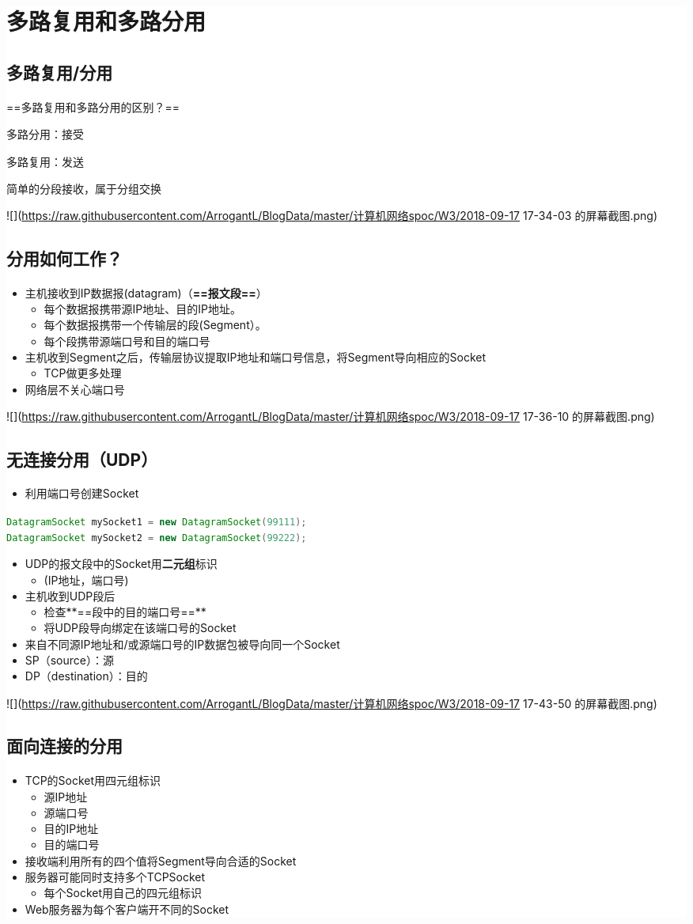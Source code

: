 

# 多路复用和多路分用

## 多路复用/分用

==多路复用和多路分用的区别？==

多路分用：接受

多路复用：发送

简单的分段接收，属于分组交换

![](https://raw.githubusercontent.com/ArrogantL/BlogData/master/计算机网络spoc/W3/2018-09-17 17-34-03 的屏幕截图.png)

## 分用如何工作？

-  主机接收到IP数据报(datagram)（**==报文段==**）
     -   每个数据报携带源IP地址、目的IP地址。
     -  每个数据报携带一个传输层的段(Segment）。
     -  每个段携带源端口号和目的端口号
-  主机收到Segment之后，传输层协议提取IP地址和端口号信息，将Segment导向相应的Socket
     -  TCP做更多处理
-  网络层不关心端口号

![](https://raw.githubusercontent.com/ArrogantL/BlogData/master/计算机网络spoc/W3/2018-09-17 17-36-10 的屏幕截图.png)

## 无连接分用（UDP）

-  利用端口号创建Socket

```java
DatagramSocket mySocket1 = new DatagramSocket(99111);
DatagramSocket mySocket2 = new DatagramSocket(99222);
```

-  UDP的报文段中的Socket用**二元组**标识
     -   (IP地址，端口号)
-  主机收到UDP段后
     -  检查**==段中的目的端口号==**
     -  将UDP段导向绑定在该端口号的Socket
-  来自不同源IP地址和/或源端口号的IP数据包被导向同一个Socket
-  SP（source）：源
-  DP（destination）：目的

![](https://raw.githubusercontent.com/ArrogantL/BlogData/master/计算机网络spoc/W3/2018-09-17 17-43-50 的屏幕截图.png)

## 面向连接的分用

-  TCP的Socket用四元组标识
     -   源IP地址
     -  源端口号
     -  目的IP地址
     -  目的端口号
-  接收端利用所有的四个值将Segment导向合适的Socket
-  服务器可能同时支持多个TCPSocket
     -  每个Socket用自己的四元组标识
-  Web服务器为每个客户端开不同的Socket
